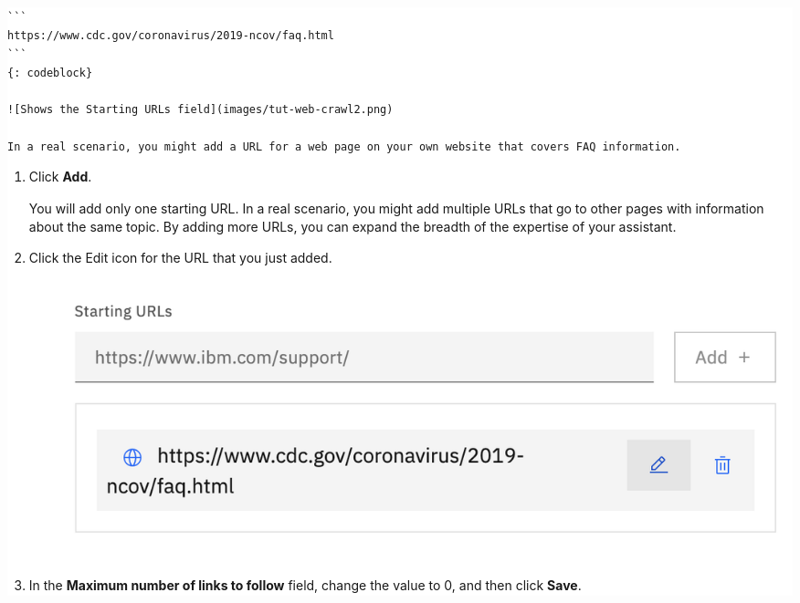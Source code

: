     ```
    https://www.cdc.gov/coronavirus/2019-ncov/faq.html
    ```
    {: codeblock}

    ![Shows the Starting URLs field](images/tut-web-crawl2.png)

    In a real scenario, you might add a URL for a web page on your own website that covers FAQ information.
1.  Click **Add**.

    You will add only one starting URL. In a real scenario, you might add multiple URLs that go to other pages with information about the same topic. By adding more URLs, you can expand the breadth of the expertise of your assistant.

1.  Click the Edit icon for the URL that you just added.

    ![Shows the Starting URLs field](images/tut-web-crawl-edit.png)
1.  In the **Maximum number of links to follow** field, change the value to 0, and then click **Save**.
